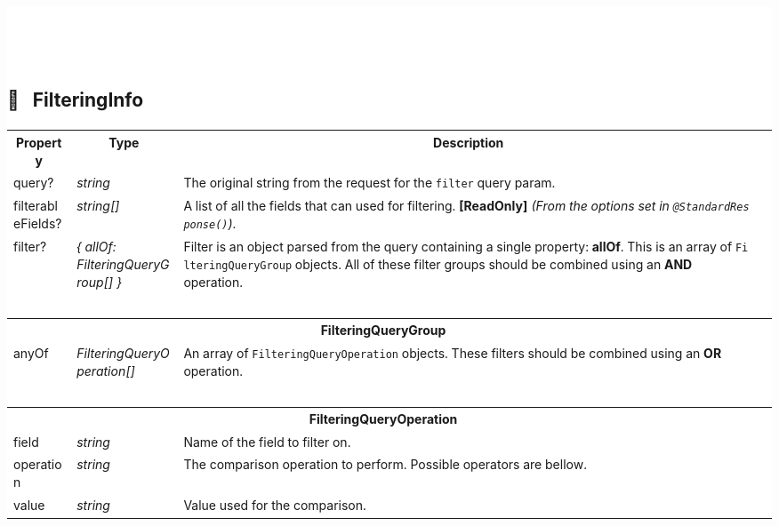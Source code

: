 </table>

<br />
<br />
<br />

## 🔸 &nbsp; FilteringInfo

<table style="width: 100%;">
  <tr>
    <th>Property</th>
    <th>Type</th>
    <th>Description</th>
  </tr>
  <tr>
    <td>query?</td>
    <td><i>string</i></td>
    <td>The original string from the request for the <code>filter</code> query param.</td>
  </tr>
  <tr>
    <td>filterableFields?</td>
    <td><i>string[]</i></td>
    <td>A list of all the fields that can used for filtering. <b>[ReadOnly]</b> <i>(From the options set in <code>@StandardResponse()</code>).</i></td>
  </tr>
  <tr>
    <td>filter?</td>
    <td><i>{ allOf: FilteringQueryGroup[] }</i></td>
    <td>Filter is an object parsed from the query containing a single property: <b>allOf</b>. This is an array of <code>FilteringQueryGroup</code> objects. All of these filter groups should be combined using an <b>AND</b> operation.</td>
  </tr>
  <tr><td colspan="3">&nbsp;</td></tr>
  <tr>
    <th colspan="3">FilteringQueryGroup<th>
  </tr>
  <tr>
    <td>anyOf</td>
    <td><i>FilteringQueryOperation[]</i></td>
    <td>An array of <code>FilteringQueryOperation</code> objects. These filters should be combined using an <b>OR</b> operation.</td>
  </tr>
  <tr><td colspan="3">&nbsp;</td></tr>
  <tr>
    <th colspan="3">FilteringQueryOperation<th>
  </tr>
  <tr>
    <td>field</td>
    <td><i>string</i></td>
    <td>Name of the field to filter on.</td>
  </tr>
  <tr>
    <td>operation</td>
    <td><i>string</i></td>
    <td>The comparison operation to perform. Possible operators are bellow.
    </td>
  </tr>
  <tr>
    <td>value</td>
    <td><i>string</i></td>
    <td>Value used for the comparison.</td>
  </tr>
</table>
